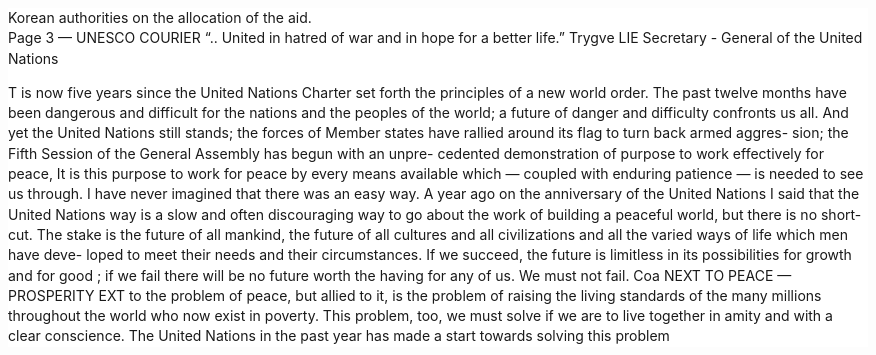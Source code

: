 Korean authorities on the allocation of the 
aid.   
Page 3 — UNESCO COURIER 
“.. United in hatred 
of war and in hope 
for a better life.” 
Trygve 
LIE 
Secretary - 
General 
of the 
United 
Nations 
  
T is now five years since the 
United Nations Charter set forth 
the principles of a new world 
order. The past twelve months have 
been dangerous and difficult for the 
nations and the peoples of the world; 
a future of danger and difficulty 
confronts us all. And yet the United 
Nations still stands; the forces of 
Member states have rallied around 
its flag to turn back armed aggres- 
sion; the Fifth Session of the General 
Assembly has begun with an unpre- 
cedented demonstration of purpose to 
work effectively for peace, 
It is this purpose to work for 
peace by every means available 
which — coupled with enduring 
patience — is needed to see us 
through. I have never imagined 
that there was an easy way. A year 
ago on the anniversary of the United 
Nations I said that the United 
Nations way is a slow and often 
discouraging way to go about the 
work of building a peaceful world, 
but there is no short-cut. 
The stake is the future of all 
mankind, the future of all cultures 
and all civilizations and all the varied 
ways of life which men have deve- 
loped to meet their needs and their 
circumstances. If we succeed, the 
future is limitless in its possibilities 
for growth and for good ; if we fail 
there will be no future worth the 
having for any of us. We must not 
fail. Coa 
NEXT TO PEACE — 
PROSPERITY 
EXT to the problem of peace, 
but allied to it, is the problem 
of raising the living standards 
of the many millions throughout the 
world who now exist in poverty. 
This problem, too, we must solve if 
we are to live together in amity and 
with a clear conscience. The United 
Nations in the past year has made a 
start towards solving this problem 
